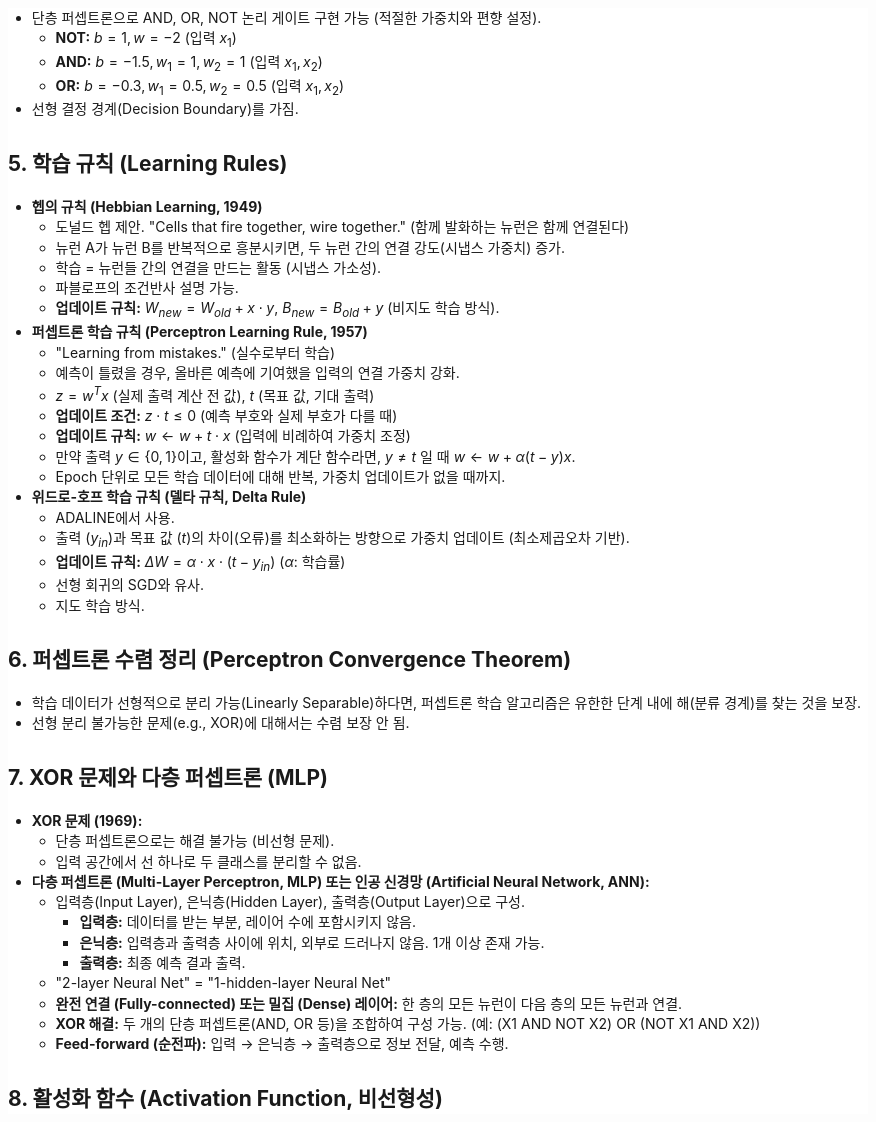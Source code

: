 - 단층 퍼셉트론으로 AND, OR, NOT 논리 게이트 구현 가능 (적절한 가중치와 편향 설정).
    - **NOT:** $b=1, w=-2$ (입력 $x_1$)
    - **AND:** $b=-1.5, w_1=1, w_2=1$ (입력 $x_1, x_2$)
    - **OR:** $b=-0.3, w_1=0.5, w_2=0.5$ (입력 $x_1, x_2$)
- 선형 결정 경계(Decision Boundary)를 가짐.

## 5. 학습 규칙 (Learning Rules)

- **헵의 규칙 (Hebbian Learning, 1949)**
    - 도널드 헵 제안. "Cells that fire together, wire together." (함께 발화하는 뉴런은 함께 연결된다)
    - 뉴런 A가 뉴런 B를 반복적으로 흥분시키면, 두 뉴런 간의 연결 강도(시냅스 가중치) 증가.
    - 학습 = 뉴런들 간의 연결을 만드는 활동 (시냅스 가소성).
    - 파블로프의 조건반사 설명 가능.
    - **업데이트 규칙:** $W_{new} = W_{old} + x \cdot y$, $B_{new} = B_{old} + y$ (비지도 학습 방식).
- **퍼셉트론 학습 규칙 (Perceptron Learning Rule, 1957)**
    - "Learning from mistakes." (실수로부터 학습)
    - 예측이 틀렸을 경우, 올바른 예측에 기여했을 입력의 연결 가중치 강화.
    - $z = w^T x$ (실제 출력 계산 전 값), $t$ (목표 값, 기대 출력)
    - **업데이트 조건:** $z \cdot t \leq 0$ (예측 부호와 실제 부호가 다를 때)
    - **업데이트 규칙:** $w \leftarrow w + t \cdot x$ (입력에 비례하여 가중치 조정)
    - 만약 출력 $y \in \{0, 1\}$이고, 활성화 함수가 계단 함수라면, $y \neq t$ 일 때 $w \leftarrow w + \alpha(t-y)x$.
    - Epoch 단위로 모든 학습 데이터에 대해 반복, 가중치 업데이트가 없을 때까지.
- **위드로-호프 학습 규칙 (델타 규칙, Delta Rule)**
    - ADALINE에서 사용.
    - 출력 ($y_{in}$)과 목표 값 ($t$)의 차이(오류)를 최소화하는 방향으로 가중치 업데이트 (최소제곱오차 기반).
    - **업데이트 규칙:** $\Delta W = \alpha \cdot x \cdot (t - y_{in})$ ($\alpha$: 학습률)
    - 선형 회귀의 SGD와 유사.
    - 지도 학습 방식.

## 6. 퍼셉트론 수렴 정리 (Perceptron Convergence Theorem)

- 학습 데이터가 선형적으로 분리 가능(Linearly Separable)하다면, 퍼셉트론 학습 알고리즘은 유한한 단계 내에 해(분류 경계)를 찾는 것을 보장.
- 선형 분리 불가능한 문제(e.g., XOR)에 대해서는 수렴 보장 안 됨.

## 7. XOR 문제와 다층 퍼셉트론 (MLP)

- **XOR 문제 (1969):**
    - 단층 퍼셉트론으로는 해결 불가능 (비선형 문제).
    - 입력 공간에서 선 하나로 두 클래스를 분리할 수 없음.
- **다층 퍼셉트론 (Multi-Layer Perceptron, MLP) 또는 인공 신경망 (Artificial Neural Network, ANN):**
    - 입력층(Input Layer), 은닉층(Hidden Layer), 출력층(Output Layer)으로 구성.
        - **입력층:** 데이터를 받는 부분, 레이어 수에 포함시키지 않음.
        - **은닉층:** 입력층과 출력층 사이에 위치, 외부로 드러나지 않음. 1개 이상 존재 가능.
        - **출력층:** 최종 예측 결과 출력.
    - "2-layer Neural Net" = "1-hidden-layer Neural Net"
    - **완전 연결 (Fully-connected) 또는 밀집 (Dense) 레이어:** 한 층의 모든 뉴런이 다음 층의 모든 뉴런과 연결.
    - **XOR 해결:** 두 개의 단층 퍼셉트론(AND, OR 등)을 조합하여 구성 가능. (예: (X1 AND NOT X2) OR (NOT X1 AND X2))
    - **Feed-forward (순전파):** 입력 → 은닉층 → 출력층으로 정보 전달, 예측 수행.

## 8. 활성화 함수 (Activation Function, 비선형성)
